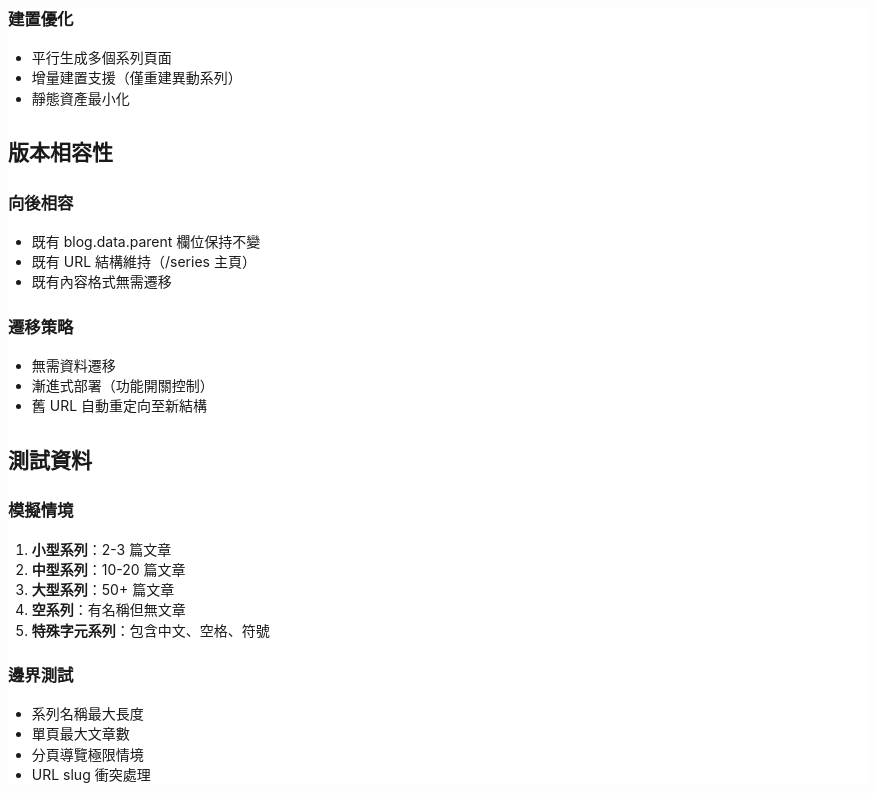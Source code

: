 ### 建置優化
- 平行生成多個系列頁面
- 增量建置支援（僅重建異動系列）
- 靜態資產最小化

## 版本相容性

### 向後相容
- 既有 blog.data.parent 欄位保持不變
- 既有 URL 結構維持（/series 主頁）
- 既有內容格式無需遷移

### 遷移策略
- 無需資料遷移
- 漸進式部署（功能開關控制）
- 舊 URL 自動重定向至新結構

## 測試資料

### 模擬情境
1. **小型系列**：2-3 篇文章
2. **中型系列**：10-20 篇文章
3. **大型系列**：50+ 篇文章
4. **空系列**：有名稱但無文章
5. **特殊字元系列**：包含中文、空格、符號

### 邊界測試
- 系列名稱最大長度
- 單頁最大文章數
- 分頁導覽極限情境
- URL slug 衝突處理
